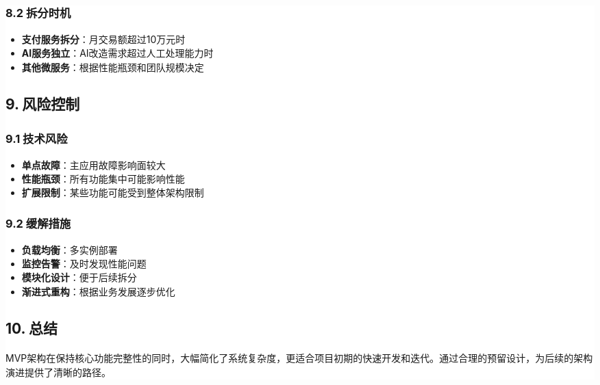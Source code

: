 ### 8.2 拆分时机
- **支付服务拆分**：月交易额超过10万元时
- **AI服务独立**：AI改造需求超过人工处理能力时
- **其他微服务**：根据性能瓶颈和团队规模决定

## 9. 风险控制

### 9.1 技术风险
- **单点故障**：主应用故障影响面较大
- **性能瓶颈**：所有功能集中可能影响性能
- **扩展限制**：某些功能可能受到整体架构限制

### 9.2 缓解措施
- **负载均衡**：多实例部署
- **监控告警**：及时发现性能问题
- **模块化设计**：便于后续拆分
- **渐进式重构**：根据业务发展逐步优化

## 10. 总结

MVP架构在保持核心功能完整性的同时，大幅简化了系统复杂度，更适合项目初期的快速开发和迭代。通过合理的预留设计，为后续的架构演进提供了清晰的路径。
